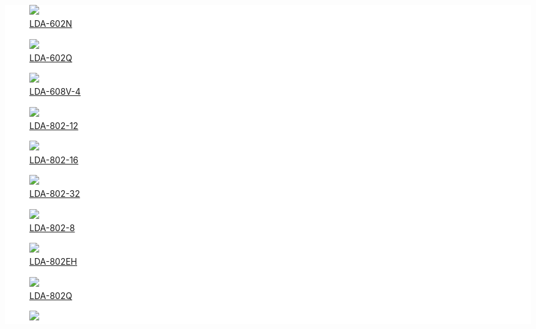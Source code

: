 </a>
<a href="https://docs.flojoy.ai/instruments-wiki/digital-attenuator/vaunix/lda-602n">
<figure style={{ width: "185px", height: "200px", objectFit: "scale-down", marginRight: "15px" }}>
<img src="https://res.cloudinary.com/dhopxs1y3/image/upload/v1692078146/Instruments/Digital%20Attenuator/LDA-602N/LDA-602N.png" style={{ width: "185px", height: "200px", objectFit: "scale-down", marginRight: "15px" }} />
<figcaption>LDA-602N</figcaption>
</figure>
</a>
<a href="https://docs.flojoy.ai/instruments-wiki/digital-attenuator/vaunix/lda-602q">
<figure style={{ width: "185px", height: "200px", objectFit: "scale-down", marginRight: "15px" }}>
<img src="https://res.cloudinary.com/dhopxs1y3/image/upload/v1692078139/Instruments/Digital%20Attenuator/LDA-602Q/LDA-602Q.png" style={{ width: "185px", height: "200px", objectFit: "scale-down", marginRight: "15px" }} />
<figcaption>LDA-602Q</figcaption>
</figure>
</a>
<a href="https://docs.flojoy.ai/instruments-wiki/digital-attenuator/vaunix/lda-608v-4">
<figure style={{ width: "185px", height: "200px", objectFit: "scale-down", marginRight: "15px" }}>
<img src="https://res.cloudinary.com/dhopxs1y3/image/upload/v1692118693/Instruments/Digital%20Attenuator/LDA-608V-4/LDA-608V-4.png" style={{ width: "185px", height: "200px", objectFit: "scale-down", marginRight: "15px" }} />
<figcaption>LDA-608V-4</figcaption>
</figure>
</a>
<a href="https://docs.flojoy.ai/instruments-wiki/digital-attenuator/vaunix/lda-802-12">
<figure style={{ width: "185px", height: "200px", objectFit: "scale-down", marginRight: "15px" }}>
<img src="https://res.cloudinary.com/dhopxs1y3/image/upload/e_bgremoval/v1692077924/Instruments/Digital%20Attenuator/LDA-802-12/LDA-802-12.png" style={{ width: "185px", height: "200px", objectFit: "scale-down", marginRight: "15px" }} />
<figcaption>LDA-802-12</figcaption>
</figure>
</a>
<a href="https://docs.flojoy.ai/instruments-wiki/digital-attenuator/vaunix/lda-802-16">
<figure style={{ width: "185px", height: "200px", objectFit: "scale-down", marginRight: "15px" }}>
<img src="https://res.cloudinary.com/dhopxs1y3/image/upload/e_bgremoval/v1692078012/Instruments/Digital%20Attenuator/LDA-802-16/LDA-802-16.png" style={{ width: "185px", height: "200px", objectFit: "scale-down", marginRight: "15px" }} />
<figcaption>LDA-802-16</figcaption>
</figure>
</a>
<a href="https://docs.flojoy.ai/instruments-wiki/digital-attenuator/vaunix/lda-802-32">
<figure style={{ width: "185px", height: "200px", objectFit: "scale-down", marginRight: "15px" }}>
<img src="https://res.cloudinary.com/dhopxs1y3/image/upload/e_bgremoval/v1692077786/Instruments/Digital%20Attenuator/LDA-802-32/LDA-802-32.png" style={{ width: "185px", height: "200px", objectFit: "scale-down", marginRight: "15px" }} />
<figcaption>LDA-802-32</figcaption>
</figure>
</a>
<a href="https://docs.flojoy.ai/instruments-wiki/digital-attenuator/vaunix/lda-802-8">
<figure style={{ width: "185px", height: "200px", objectFit: "scale-down", marginRight: "15px" }}>
<img src="https://res.cloudinary.com/dhopxs1y3/image/upload/v1692077954/Instruments/Digital%20Attenuator/LDA-802-8/LDA-802-8.png" style={{ width: "185px", height: "200px", objectFit: "scale-down", marginRight: "15px" }} />
<figcaption>LDA-802-8</figcaption>
</figure>
</a>
<a href="https://docs.flojoy.ai/instruments-wiki/digital-attenuator/vaunix/lda-802eh">
<figure style={{ width: "185px", height: "200px", objectFit: "scale-down", marginRight: "15px" }}>
<img src="https://res.cloudinary.com/dhopxs1y3/image/upload/v1692078143/Instruments/Digital%20Attenuator/LDA-802EH/LDA-802EH.png" style={{ width: "185px", height: "200px", objectFit: "scale-down", marginRight: "15px" }} />
<figcaption>LDA-802EH</figcaption>
</figure>
</a>
<a href="https://docs.flojoy.ai/instruments-wiki/digital-attenuator/vaunix/lda-802q">
<figure style={{ width: "185px", height: "200px", objectFit: "scale-down", marginRight: "15px" }}>
<img src="https://res.cloudinary.com/dhopxs1y3/image/upload/v1692077739/Instruments/Digital%20Attenuator/LDA-802Q/LDA-802Q.png" style={{ width: "185px", height: "200px", objectFit: "scale-down", marginRight: "15px" }} />
<figcaption>LDA-802Q</figcaption>
</figure>
</a>
<a href="https://docs.flojoy.ai/instruments-wiki/digital-attenuator/vaunix/lda-906v">
<figure style={{ width: "185px", height: "200px", objectFit: "scale-down", marginRight: "15px" }}>
<img src="https://res.cloudinary.com/dhopxs1y3/image/upload/v1692077799/Instruments/Digital%20Attenuator/LDA-906V/LDA-906V.png" style={{ width: "185px", height: "200px", objectFit: "scale-down", marginRight: "15px" }} />